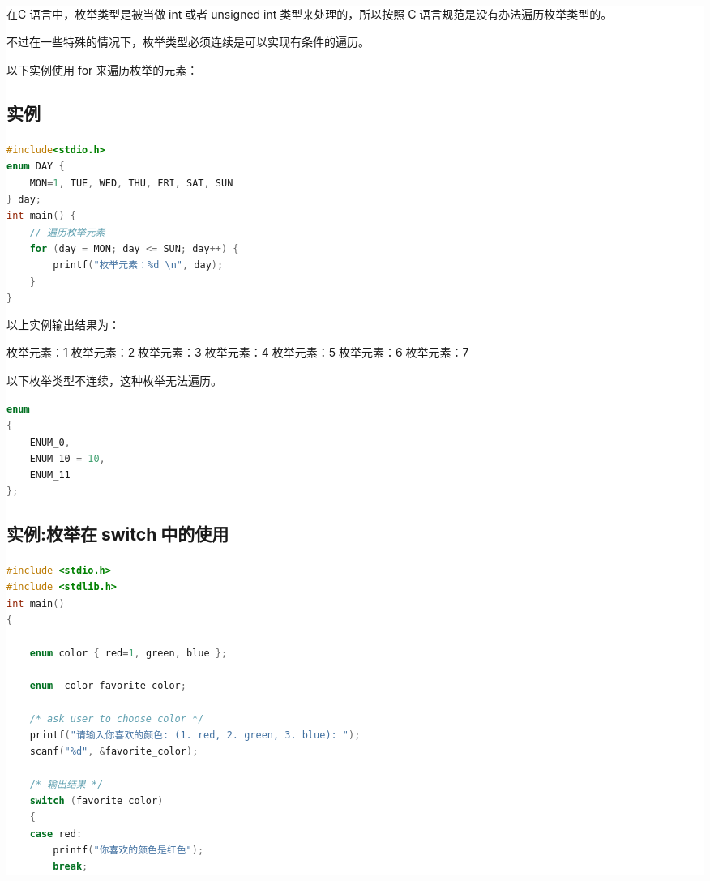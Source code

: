 

在C 语言中，枚举类型是被当做 int 或者 unsigned int 类型来处理的，所以按照 C 语言规范是没有办法遍历枚举类型的。

不过在一些特殊的情况下，枚举类型必须连续是可以实现有条件的遍历。

以下实例使用 for 来遍历枚举的元素：

## 实例
```c
#include<stdio.h>   
enum DAY {       
	MON=1, TUE, WED, THU, FRI, SAT, SUN 
} day; 
int main() {     
	// 遍历枚举元素     
	for (day = MON; day <= SUN; day++) {         
		printf("枚举元素：%d \n", day);     
	} 
}
```
以上实例输出结果为：

枚举元素：1 
枚举元素：2 
枚举元素：3 
枚举元素：4 
枚举元素：5 
枚举元素：6 
枚举元素：7



以下枚举类型不连续，这种枚举无法遍历。

```c
enum
{
    ENUM_0,
    ENUM_10 = 10,
    ENUM_11
};

```



## 实例:枚举在 switch 中的使用

```c
#include <stdio.h>
#include <stdlib.h>
int main()
{
 
    enum color { red=1, green, blue };
 
    enum  color favorite_color;
 
    /* ask user to choose color */
    printf("请输入你喜欢的颜色: (1. red, 2. green, 3. blue): ");
    scanf("%d", &favorite_color);
 
    /* 输出结果 */
    switch (favorite_color)
    {
    case red:
        printf("你喜欢的颜色是红色");
        break;
```
